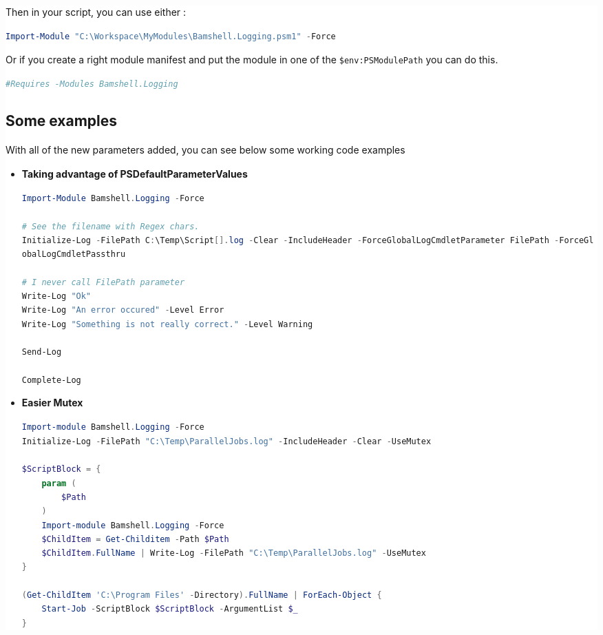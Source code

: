 Then in your script, you can use either :

```powershell
Import-Module "C:\Workspace\MyModules\Bamshell.Logging.psm1" -Force
```

Or if you create a right module manifest and put the module in one of the `$env:PSModulePath` you can do this.

```powershell
#Requires -Modules Bamshell.Logging
```

## Some examples
With all of the new parameters added, you can see below some working code examples

* **Taking advantage of PSDefaultParameterValues**

    ```powershell
    Import-Module Bamshell.Logging -Force

    # See the filename with Regex chars.
    Initialize-Log -FilePath C:\Temp\Script[].log -Clear -IncludeHeader -ForceGlobalLogCmdletParameter FilePath -ForceGlobalLogCmdletPassthru

    # I never call FilePath parameter
    Write-Log "Ok"
    Write-Log "An error occured" -Level Error
    Write-Log "Something is not really correct." -Level Warning

    Send-Log

    Complete-Log
    ```

* **Easier Mutex**

    ```powershell
    Import-module Bamshell.Logging -Force
    Initialize-Log -FilePath "C:\Temp\ParallelJobs.log" -IncludeHeader -Clear -UseMutex

    $ScriptBlock = {
        param (
            $Path
        )
        Import-module Bamshell.Logging -Force
        $ChildItem = Get-Childitem -Path $Path
        $ChildItem.FullName | Write-Log -FilePath "C:\Temp\ParallelJobs.log" -UseMutex
    }

    (Get-ChildItem 'C:\Program Files' -Directory).FullName | ForEach-Object {
        Start-Job -ScriptBlock $ScriptBlock -ArgumentList $_
    }

